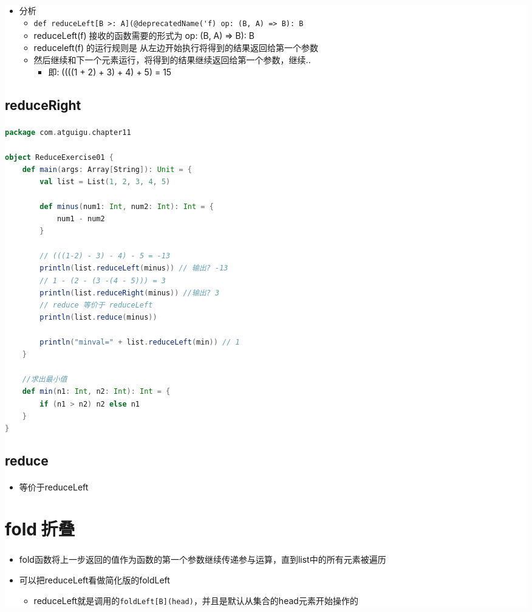 - 分析
  - `def reduceLeft[B >: A](@deprecatedName('f) op: (B, A) => B): B`
  - reduceLeft(f) 接收的函数需要的形式为 op: (B, A) => B): B
  - reduceleft(f) 的运行规则是 从左边开始执行将得到的结果返回给第一个参数
  - 然后继续和下一个元素运行，将得到的结果继续返回给第一个参数，继续..
    - 即: ((((1 + 2)  + 3) + 4) + 5) = 15



## reduceRight

```scala
package com.atguigu.chapter11

object ReduceExercise01 {
    def main(args: Array[String]): Unit = {
        val list = List(1, 2, 3, 4, 5)

        def minus(num1: Int, num2: Int): Int = {
            num1 - num2
        }

        // (((1-2) - 3) - 4) - 5 = -13
        println(list.reduceLeft(minus)) // 输出? -13
        // 1 - (2 - (3 -(4 - 5))) = 3
        println(list.reduceRight(minus)) //输出? 3
        // reduce 等价于 reduceLeft
        println(list.reduce(minus))

        println("minval=" + list.reduceLeft(min)) // 1
    }

    //求出最小值
    def min(n1: Int, n2: Int): Int = {
        if (n1 > n2) n2 else n1
    }
}
```



## reduce

- 等价于reduceLeft



# fold 折叠

- fold函数将上一步返回的值作为函数的第一个参数继续传递参与运算，直到list中的所有元素被遍历

- 可以把reduceLeft看做简化版的foldLeft
  - reduceLeft就是调用的`foldLeft[B](head)`，并且是默认从集合的head元素开始操作的
